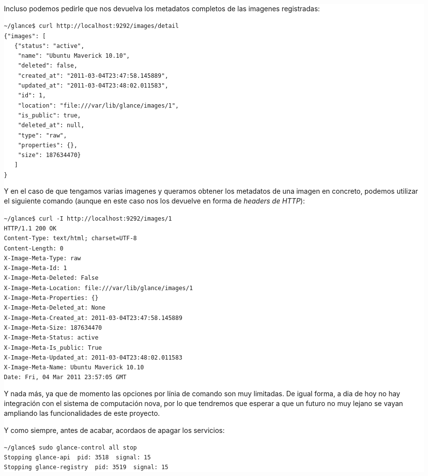 Incluso podemos pedirle que nos devuelva los metadatos completos de las imagenes registradas:
  
```
~/glance$ curl http://localhost:9292/images/detail
{"images": [
   {"status": "active",
    "name": "Ubuntu Maverick 10.10",
    "deleted": false,
    "created_at": "2011-03-04T23:47:58.145889",
    "updated_at": "2011-03-04T23:48:02.011583",
    "id": 1,
    "location": "file:///var/lib/glance/images/1",
    "is_public": true,
    "deleted_at": null,
    "type": "raw",
    "properties": {},
    "size": 187634470}
   ]
}
```

Y en el caso de que tengamos varias imagenes y queramos obtener los metadatos de una imagen en concreto, podemos utilizar el siguiente comando (aunque en este caso nos los devuelve en forma de _headers de HTTP_):
  
```
~/glance$ curl -I http://localhost:9292/images/1
HTTP/1.1 200 OK
Content-Type: text/html; charset=UTF-8
Content-Length: 0
X-Image-Meta-Type: raw
X-Image-Meta-Id: 1
X-Image-Meta-Deleted: False
X-Image-Meta-Location: file:///var/lib/glance/images/1
X-Image-Meta-Properties: {}
X-Image-Meta-Deleted_at: None
X-Image-Meta-Created_at: 2011-03-04T23:47:58.145889
X-Image-Meta-Size: 187634470
X-Image-Meta-Status: active
X-Image-Meta-Is_public: True
X-Image-Meta-Updated_at: 2011-03-04T23:48:02.011583
X-Image-Meta-Name: Ubuntu Maverick 10.10
Date: Fri, 04 Mar 2011 23:57:05 GMT
```

Y nada m&aacute;s, ya que de momento las opciones por l&iacute;nia de comando son muy limitadas. De igual forma, a dia de hoy no hay integraci&oacute;n con el sistema de computaci&oacute;n nova, por lo que tendremos que esperar a que un futuro no muy lejano se vayan ampliando las funcionalidades de este proyecto.

Y como siempre, antes de acabar, acordaos de apagar los servicios:
  
```
~/glance$ sudo glance-control all stop
Stopping glance-api  pid: 3518  signal: 15
Stopping glance-registry  pid: 3519  signal: 15
```

